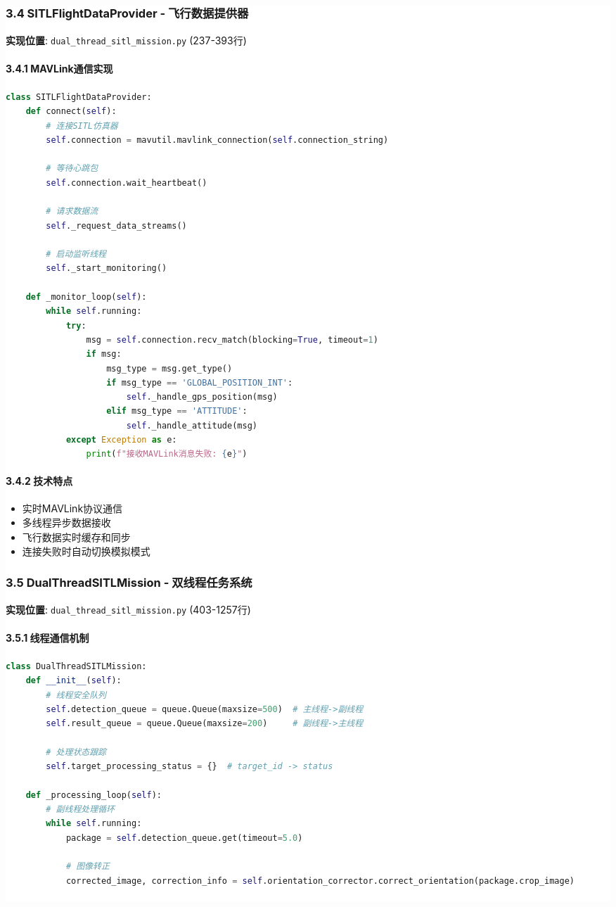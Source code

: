 ### 3.4 SITLFlightDataProvider - 飞行数据提供器

**实现位置**: `dual_thread_sitl_mission.py` (237-393行)

#### 3.4.1 MAVLink通信实现
```python
class SITLFlightDataProvider:
    def connect(self):
        # 连接SITL仿真器
        self.connection = mavutil.mavlink_connection(self.connection_string)
        
        # 等待心跳包
        self.connection.wait_heartbeat()
        
        # 请求数据流
        self._request_data_streams()
        
        # 启动监听线程
        self._start_monitoring()
        
    def _monitor_loop(self):
        while self.running:
            try:
                msg = self.connection.recv_match(blocking=True, timeout=1)
                if msg:
                    msg_type = msg.get_type()
                    if msg_type == 'GLOBAL_POSITION_INT':
                        self._handle_gps_position(msg)
                    elif msg_type == 'ATTITUDE':
                        self._handle_attitude(msg)
            except Exception as e:
                print(f"接收MAVLink消息失败: {e}")
```

#### 3.4.2 技术特点
- 实时MAVLink协议通信
- 多线程异步数据接收
- 飞行数据实时缓存和同步
- 连接失败时自动切换模拟模式

### 3.5 DualThreadSITLMission - 双线程任务系统

**实现位置**: `dual_thread_sitl_mission.py` (403-1257行)

#### 3.5.1 线程通信机制
```python
class DualThreadSITLMission:
    def __init__(self):
        # 线程安全队列
        self.detection_queue = queue.Queue(maxsize=500)  # 主线程->副线程
        self.result_queue = queue.Queue(maxsize=200)     # 副线程->主线程
        
        # 处理状态跟踪
        self.target_processing_status = {}  # target_id -> status
        
    def _processing_loop(self):
        # 副线程处理循环
        while self.running:
            package = self.detection_queue.get(timeout=5.0)
            
            # 图像转正
            corrected_image, correction_info = self.orientation_corrector.correct_orientation(package.crop_image)
            
```